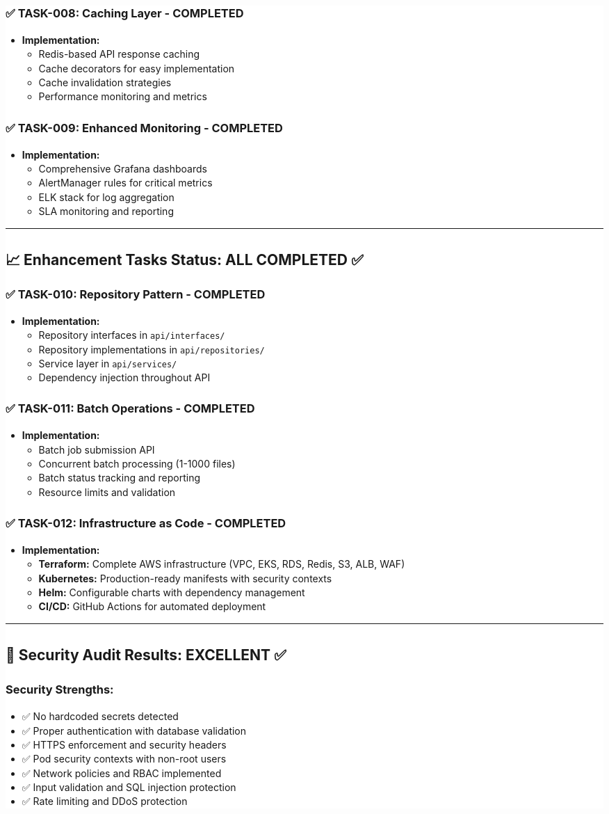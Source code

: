 ### ✅ TASK-008: Caching Layer - COMPLETED
- **Implementation:**
  - Redis-based API response caching
  - Cache decorators for easy implementation
  - Cache invalidation strategies
  - Performance monitoring and metrics

### ✅ TASK-009: Enhanced Monitoring - COMPLETED
- **Implementation:**
  - Comprehensive Grafana dashboards
  - AlertManager rules for critical metrics
  - ELK stack for log aggregation
  - SLA monitoring and reporting

---

## 📈 Enhancement Tasks Status: **ALL COMPLETED** ✅

### ✅ TASK-010: Repository Pattern - COMPLETED
- **Implementation:**
  - Repository interfaces in `api/interfaces/`
  - Repository implementations in `api/repositories/`
  - Service layer in `api/services/`
  - Dependency injection throughout API

### ✅ TASK-011: Batch Operations - COMPLETED
- **Implementation:**
  - Batch job submission API
  - Concurrent batch processing (1-1000 files)
  - Batch status tracking and reporting
  - Resource limits and validation

### ✅ TASK-012: Infrastructure as Code - COMPLETED
- **Implementation:**
  - **Terraform:** Complete AWS infrastructure (VPC, EKS, RDS, Redis, S3, ALB, WAF)
  - **Kubernetes:** Production-ready manifests with security contexts
  - **Helm:** Configurable charts with dependency management
  - **CI/CD:** GitHub Actions for automated deployment

---

## 🔐 Security Audit Results: **EXCELLENT** ✅

### Security Strengths:
- ✅ No hardcoded secrets detected
- ✅ Proper authentication with database validation
- ✅ HTTPS enforcement and security headers
- ✅ Pod security contexts with non-root users
- ✅ Network policies and RBAC implemented
- ✅ Input validation and SQL injection protection
- ✅ Rate limiting and DDoS protection
